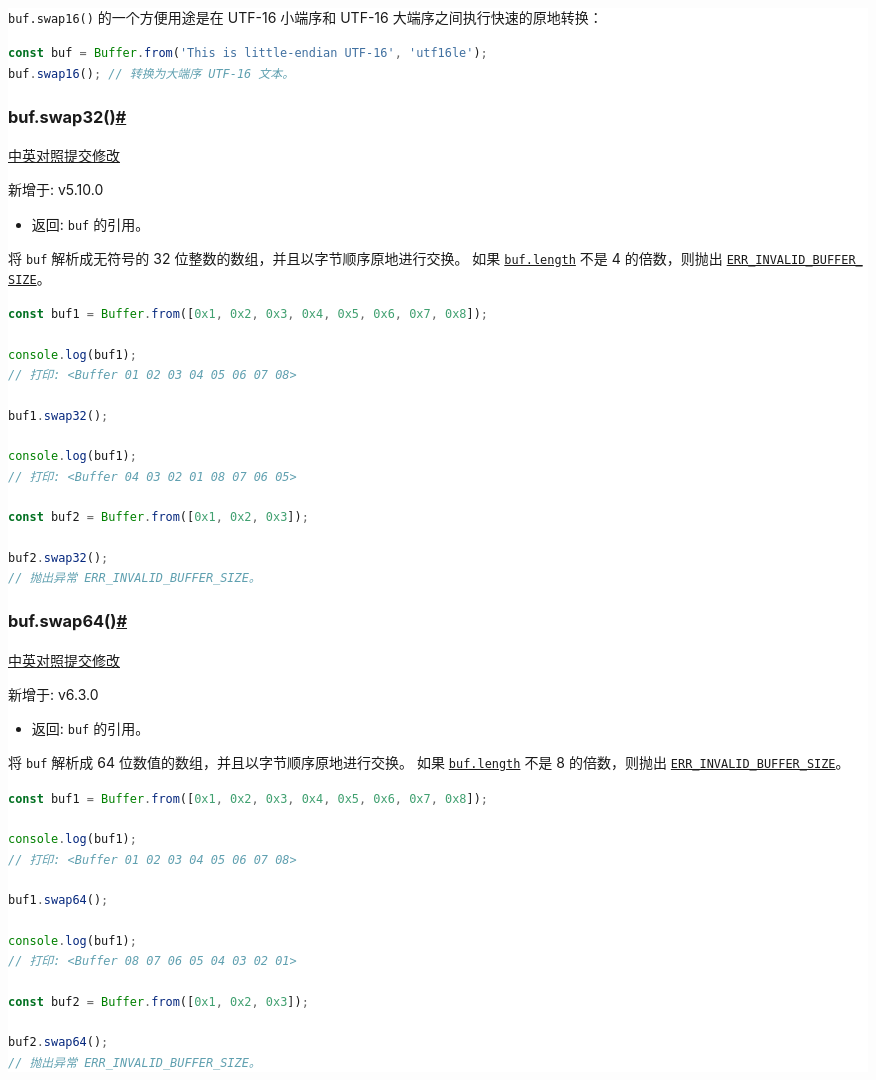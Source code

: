 `buf.swap16()` 的一个方便用途是在 UTF-16 小端序和 UTF-16 大端序之间执行快速的原地转换：

```js
const buf = Buffer.from('This is little-endian UTF-16', 'utf16le');
buf.swap16(); // 转换为大端序 UTF-16 文本。
```

### buf.swap32()[#](http://nodejs.cn/api/buffer.html#buffer_buf_swap32)

[中英对照](http://nodejs.cn/api/buffer/buf_swap32.html)[提交修改](https://github.com/nodejscn/node-api-cn/edit/master/buffer/buf_swap32.md)

新增于: v5.10.0

- 返回: [](http://nodejs.cn/s/6x1hD3) `buf` 的引用。

将 `buf` 解析成无符号的 32 位整数的数组，并且以字节顺序原地进行交换。 如果 [`buf.length`](http://nodejs.cn/s/hn6FjL) 不是 4 的倍数，则抛出 [`ERR_INVALID_BUFFER_SIZE`](http://nodejs.cn/s/NEzxCE)。

```js
const buf1 = Buffer.from([0x1, 0x2, 0x3, 0x4, 0x5, 0x6, 0x7, 0x8]);

console.log(buf1);
// 打印: <Buffer 01 02 03 04 05 06 07 08>

buf1.swap32();

console.log(buf1);
// 打印: <Buffer 04 03 02 01 08 07 06 05>

const buf2 = Buffer.from([0x1, 0x2, 0x3]);

buf2.swap32();
// 抛出异常 ERR_INVALID_BUFFER_SIZE。
```

### buf.swap64()[#](http://nodejs.cn/api/buffer.html#buffer_buf_swap64)

[中英对照](http://nodejs.cn/api/buffer/buf_swap64.html)[提交修改](https://github.com/nodejscn/node-api-cn/edit/master/buffer/buf_swap64.md)

新增于: v6.3.0

- 返回: [](http://nodejs.cn/s/6x1hD3) `buf` 的引用。

将 `buf` 解析成 64 位数值的数组，并且以字节顺序原地进行交换。 如果 [`buf.length`](http://nodejs.cn/s/hn6FjL) 不是 8 的倍数，则抛出 [`ERR_INVALID_BUFFER_SIZE`](http://nodejs.cn/s/NEzxCE)。

```js
const buf1 = Buffer.from([0x1, 0x2, 0x3, 0x4, 0x5, 0x6, 0x7, 0x8]);

console.log(buf1);
// 打印: <Buffer 01 02 03 04 05 06 07 08>

buf1.swap64();

console.log(buf1);
// 打印: <Buffer 08 07 06 05 04 03 02 01>

const buf2 = Buffer.from([0x1, 0x2, 0x3]);

buf2.swap64();
// 抛出异常 ERR_INVALID_BUFFER_SIZE。
```
